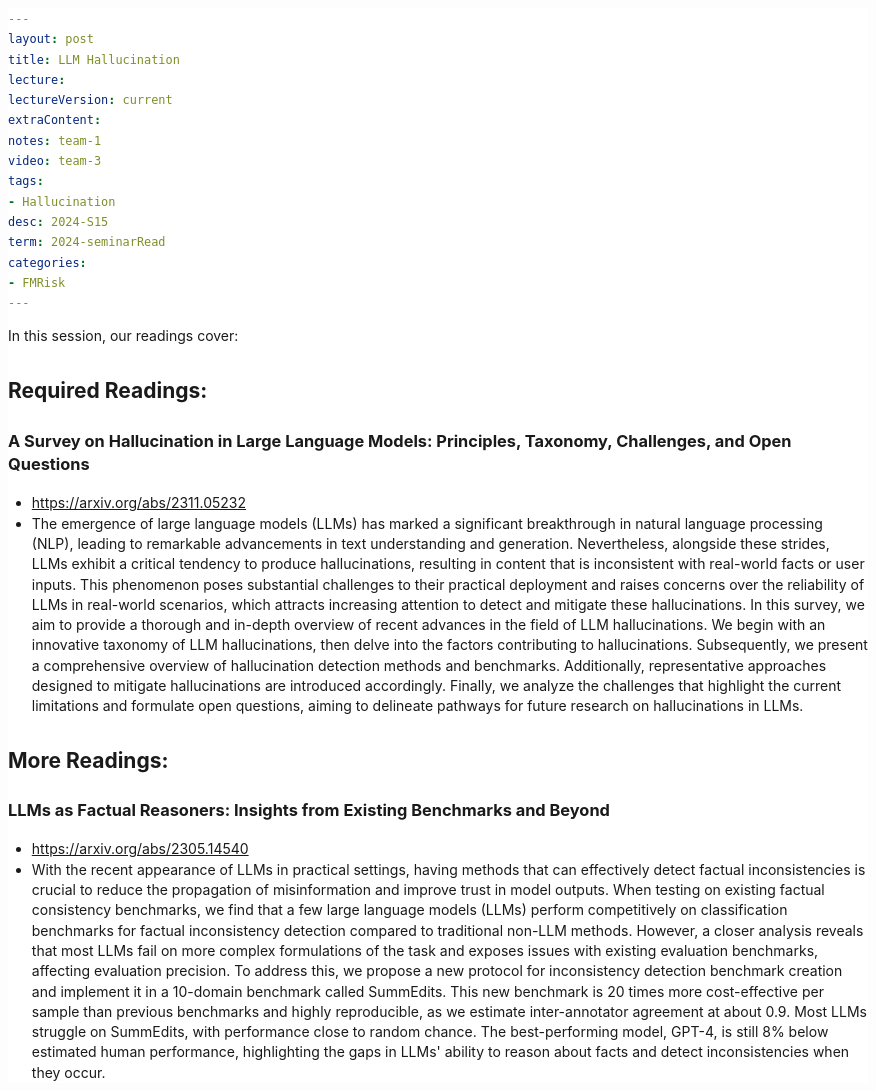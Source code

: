 ```yaml
---
layout: post
title: LLM Hallucination
lecture: 
lectureVersion: current
extraContent: 
notes: team-1
video: team-3
tags:
- Hallucination
desc: 2024-S15
term: 2024-seminarRead
categories:
- FMRisk
---
```


In this session, our readings cover: 
 


## Required Readings: 

### A Survey on Hallucination in Large Language Models: Principles, Taxonomy, Challenges, and Open Questions
  + https://arxiv.org/abs/2311.05232
  + The emergence of large language models (LLMs) has marked a significant breakthrough in natural language processing (NLP), leading to remarkable advancements in text understanding and generation. Nevertheless, alongside these strides, LLMs exhibit a critical tendency to produce hallucinations, resulting in content that is inconsistent with real-world facts or user inputs. This phenomenon poses substantial challenges to their practical deployment and raises concerns over the reliability of LLMs in real-world scenarios, which attracts increasing attention to detect and mitigate these hallucinations. In this survey, we aim to provide a thorough and in-depth overview of recent advances in the field of LLM hallucinations. We begin with an innovative taxonomy of LLM hallucinations, then delve into the factors contributing to hallucinations. Subsequently, we present a comprehensive overview of hallucination detection methods and benchmarks. Additionally, representative approaches designed to mitigate hallucinations are introduced accordingly. Finally, we analyze the challenges that highlight the current limitations and formulate open questions, aiming to delineate pathways for future research on hallucinations in LLMs.


## More Readings: 


### LLMs as Factual Reasoners: Insights from Existing Benchmarks and Beyond
  + https://arxiv.org/abs/2305.14540
  + With the recent appearance of LLMs in practical settings, having methods that can effectively detect factual inconsistencies is crucial to reduce the propagation of misinformation and improve trust in model outputs. When testing on existing factual consistency benchmarks, we find that a few large language models (LLMs) perform competitively on classification benchmarks for factual inconsistency detection compared to traditional non-LLM methods. However, a closer analysis reveals that most LLMs fail on more complex formulations of the task and exposes issues with existing evaluation benchmarks, affecting evaluation precision. To address this, we propose a new protocol for inconsistency detection benchmark creation and implement it in a 10-domain benchmark called SummEdits. This new benchmark is 20 times more cost-effective per sample than previous benchmarks and highly reproducible, as we estimate inter-annotator agreement at about 0.9. Most LLMs struggle on SummEdits, with performance close to random chance. The best-performing model, GPT-4, is still 8\% below estimated human performance, highlighting the gaps in LLMs' ability to reason about facts and detect inconsistencies when they occur.
